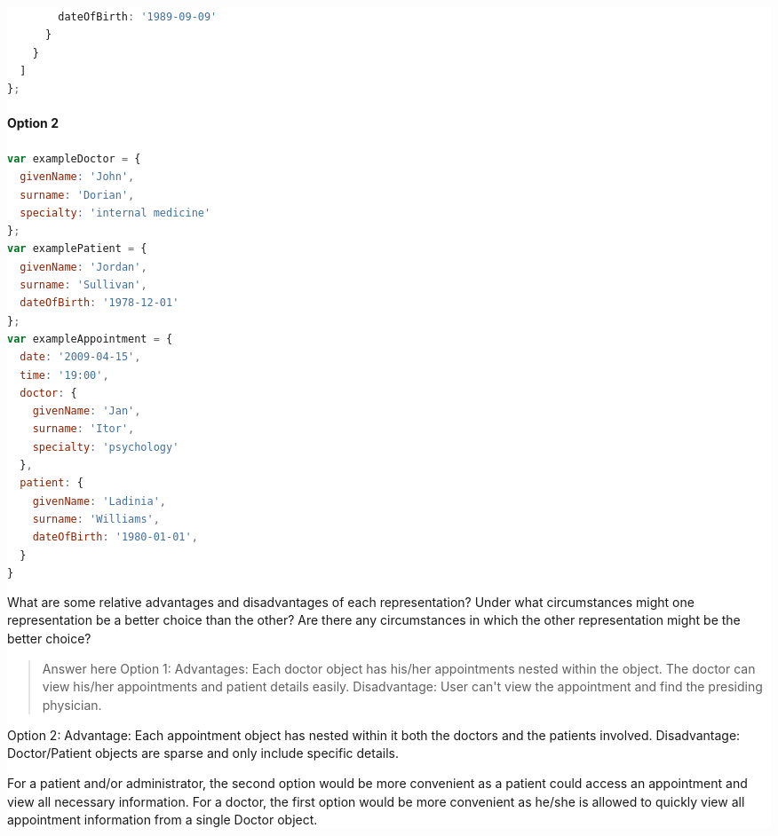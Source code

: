 ```js
        dateOfBirth: '1989-09-09'
      }
    }
  ]
};
```

#### Option 2

```js
var exampleDoctor = {
  givenName: 'John',
  surname: 'Dorian',
  specialty: 'internal medicine'
};
var examplePatient = {
  givenName: 'Jordan',
  surname: 'Sullivan',
  dateOfBirth: '1978-12-01'
};
var exampleAppointment = {
  date: '2009-04-15',
  time: '19:00',
  doctor: {
    givenName: 'Jan',
    surname: 'Itor',
    specialty: 'psychology'
  },
  patient: {
    givenName: 'Ladinia',
    surname: 'Williams',
    dateOfBirth: '1980-01-01',
  }
}
```

What are some relative advantages and disadvantages of each representation?
Under what circumstances might one representation be a better choice than the
other? Are there any circumstances in which the other representation might be
the better choice?

> Answer here
Option 1:
  Advantages: Each doctor object has his/her appointments nested within the object.
  The doctor can view his/her appointments and patient details easily.
  Disadvantage: User can't view the appointment and find the presiding physician.

Option 2:
  Advantage: Each appointment object has nested within it both the doctors and the patients involved.
  Disadvantage: Doctor/Patient objects are sparse and only include specific details.

For a patient and/or administrator, the second option would be more convenient as a patient could access an appointment and view all
necessary information.
For a doctor, the first option would be more convenient as he/she is allowed to quickly view
all appointment information from a single Doctor object.
